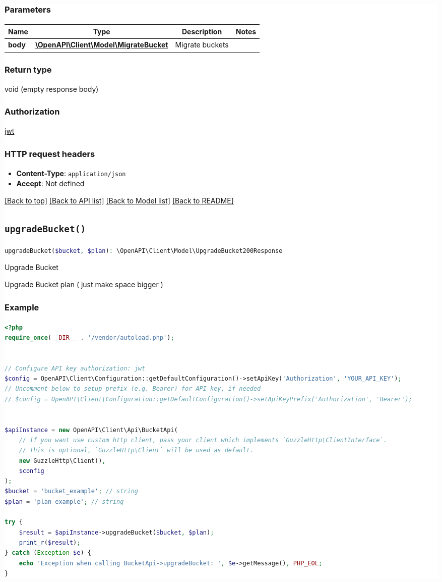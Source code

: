 ### Parameters

| Name | Type | Description  | Notes |
| ------------- | ------------- | ------------- | ------------- |
| **body** | [**\OpenAPI\Client\Model\MigrateBucket**](../Model/MigrateBucket.md)| Migrate buckets | |

### Return type

void (empty response body)

### Authorization

[jwt](../../README.md#jwt)

### HTTP request headers

- **Content-Type**: `application/json`
- **Accept**: Not defined

[[Back to top]](#) [[Back to API list]](../../README.md#endpoints)
[[Back to Model list]](../../README.md#models)
[[Back to README]](../../README.md)

## `upgradeBucket()`

```php
upgradeBucket($bucket, $plan): \OpenAPI\Client\Model\UpgradeBucket200Response
```

Upgrade Bucket

Upgrade Bucket plan ( just make space bigger )

### Example

```php
<?php
require_once(__DIR__ . '/vendor/autoload.php');


// Configure API key authorization: jwt
$config = OpenAPI\Client\Configuration::getDefaultConfiguration()->setApiKey('Authorization', 'YOUR_API_KEY');
// Uncomment below to setup prefix (e.g. Bearer) for API key, if needed
// $config = OpenAPI\Client\Configuration::getDefaultConfiguration()->setApiKeyPrefix('Authorization', 'Bearer');


$apiInstance = new OpenAPI\Client\Api\BucketApi(
    // If you want use custom http client, pass your client which implements `GuzzleHttp\ClientInterface`.
    // This is optional, `GuzzleHttp\Client` will be used as default.
    new GuzzleHttp\Client(),
    $config
);
$bucket = 'bucket_example'; // string
$plan = 'plan_example'; // string

try {
    $result = $apiInstance->upgradeBucket($bucket, $plan);
    print_r($result);
} catch (Exception $e) {
    echo 'Exception when calling BucketApi->upgradeBucket: ', $e->getMessage(), PHP_EOL;
}
```
